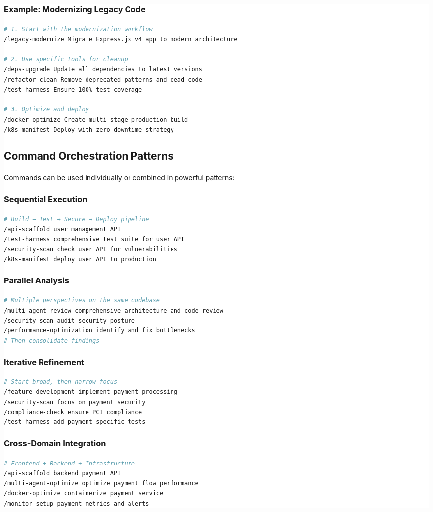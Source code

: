 ### Example: Modernizing Legacy Code

```bash
# 1. Start with the modernization workflow
/legacy-modernize Migrate Express.js v4 app to modern architecture

# 2. Use specific tools for cleanup
/deps-upgrade Update all dependencies to latest versions
/refactor-clean Remove deprecated patterns and dead code
/test-harness Ensure 100% test coverage

# 3. Optimize and deploy
/docker-optimize Create multi-stage production build
/k8s-manifest Deploy with zero-downtime strategy
```

## Command Orchestration Patterns

Commands can be used individually or combined in powerful patterns:

### Sequential Execution

```bash
# Build → Test → Secure → Deploy pipeline
/api-scaffold user management API
/test-harness comprehensive test suite for user API  
/security-scan check user API for vulnerabilities
/k8s-manifest deploy user API to production
```

### Parallel Analysis

```bash
# Multiple perspectives on the same codebase
/multi-agent-review comprehensive architecture and code review
/security-scan audit security posture  
/performance-optimization identify and fix bottlenecks
# Then consolidate findings
```

### Iterative Refinement

```bash
# Start broad, then narrow focus
/feature-development implement payment processing
/security-scan focus on payment security
/compliance-check ensure PCI compliance
/test-harness add payment-specific tests
```

### Cross-Domain Integration

```bash
# Frontend + Backend + Infrastructure
/api-scaffold backend payment API
/multi-agent-optimize optimize payment flow performance
/docker-optimize containerize payment service
/monitor-setup payment metrics and alerts
```
